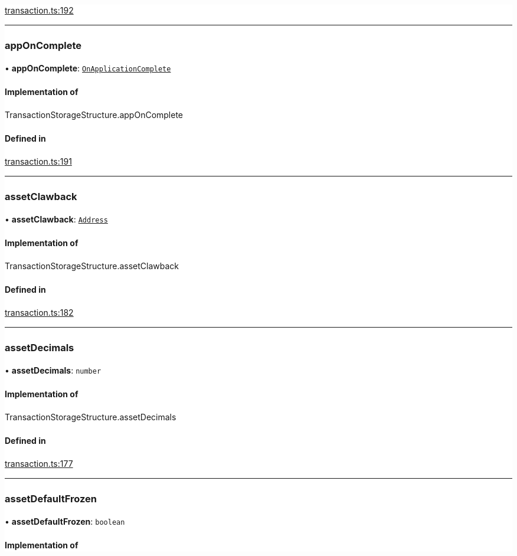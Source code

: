 [transaction.ts:192](https://github.com/algorand/js-algorand-sdk/blob/13a5d73/src/transaction.ts#L192)

___

### appOnComplete

• **appOnComplete**: [`OnApplicationComplete`](../enums/OnApplicationComplete.md)

#### Implementation of

TransactionStorageStructure.appOnComplete

#### Defined in

[transaction.ts:191](https://github.com/algorand/js-algorand-sdk/blob/13a5d73/src/transaction.ts#L191)

___

### assetClawback

• **assetClawback**: [`Address`](../interfaces/Address.md)

#### Implementation of

TransactionStorageStructure.assetClawback

#### Defined in

[transaction.ts:182](https://github.com/algorand/js-algorand-sdk/blob/13a5d73/src/transaction.ts#L182)

___

### assetDecimals

• **assetDecimals**: `number`

#### Implementation of

TransactionStorageStructure.assetDecimals

#### Defined in

[transaction.ts:177](https://github.com/algorand/js-algorand-sdk/blob/13a5d73/src/transaction.ts#L177)

___

### assetDefaultFrozen

• **assetDefaultFrozen**: `boolean`

#### Implementation of
